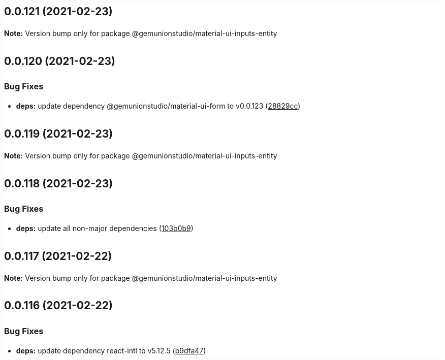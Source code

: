 

## 0.0.121 (2021-02-23)

**Note:** Version bump only for package @gemunionstudio/material-ui-inputs-entity





## 0.0.120 (2021-02-23)


### Bug Fixes

* **deps:** update dependency @gemunionstudio/material-ui-form to v0.0.123 ([28829cc](https://github.com/memoryOS/material-ui/commit/28829cc99b2eaaec06fa01c8010104b382724f90))





## 0.0.119 (2021-02-23)

**Note:** Version bump only for package @gemunionstudio/material-ui-inputs-entity





## 0.0.118 (2021-02-23)


### Bug Fixes

* **deps:** update all non-major dependencies ([103b0b9](https://github.com/memoryOS/material-ui/commit/103b0b9498a83584e035e604e75b87089b9bb230))





## 0.0.117 (2021-02-22)

**Note:** Version bump only for package @gemunionstudio/material-ui-inputs-entity





## 0.0.116 (2021-02-22)


### Bug Fixes

* **deps:** update dependency react-intl to v5.12.5 ([b9dfa47](https://github.com/memoryOS/material-ui/commit/b9dfa472e82bf332205d0328d58910578fa6bc31))




